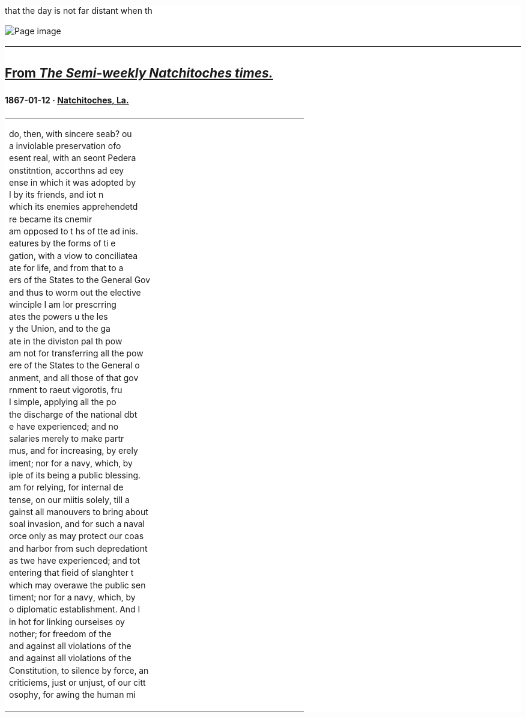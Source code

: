 that the day is not far distant when th
</td><td style="width: 50%; max-height: 75%; margin: auto; display: block;">
<img alt="Page image" src="https://tile.loc.gov/image-services/iiif/service:ndnp:mdu:batch_mdu_cain_ver02:data:sn89060120:00415623501:1866122001:0153/pct:24.62673381040728,12.574603827948138,13.375739906352152,19.21863209165123/!600,600/0/default.jpg"/>
</td>
</tr></table>

---

## [From _The Semi-weekly Natchitoches times._](https://www.loc.gov/resource/sn86053712/1867-01-12/ed-1/?sp=1)

#### 1867-01-12 &middot; [Natchitoches, La.](http://dbpedia.org/resource/Natchitoches%2C_Louisiana)

<table style="width: 100%;"><tr><td style="width: 50%">

  
do, then, with sincere seab? ou  
a inviolable preservation ofo  
esent real, with an seont Pedera­  
onstitntion, accorthns ad eey  
ense in which it was adopted by  
I by its friends, and iot n  
which its enemies apprehendetd  
re became its cnemir   
am opposed to t hs of tte ad inis.  
eatures by the forms of ti e­  
gation, with a viow to conciliatea  
ate for life, and from that to a  
ers of the States to the General Gov  
and thus to worm out the elective  
winciple I am lor prescrring  
ates the powers u the les  
y the Union, and to the ga  
ate in the diviston  pal th pow  
am not for transferring all the pow­  
ere of the States to the General o  
anment, and all those of that gov  
rnment to  raeut vigorotis, fru  
I simple, applying all the po  
the discharge of the national dbt  
e have experienced; and no  
salaries merely to make partr  
mus, and for increasing, by erely  
iment; nor for a navy, which, by­  
iple of its being a public blessing.  
am for relying, for internal de  
tense, on our miitis solely, till a  
gainst all manouvers to bring about  
soal invasion, and for such a naval  
orce only as may protect our coas  
and harbor from such depredationt  
as twe have experienced; and tot  
entering that fieid of slanghter t  
which may overawe the public sen­  
timent; nor for a navy, which, by  
o diplomatic establishment. And I  
in hot for linking ourseises oy   
nother; for freedom of the  
and against all violations of the  
and against all violations of the  
Constitution, to silence by force, an  
criticiems, just or unjust, of our citt  
osophy, for awing the human mi  